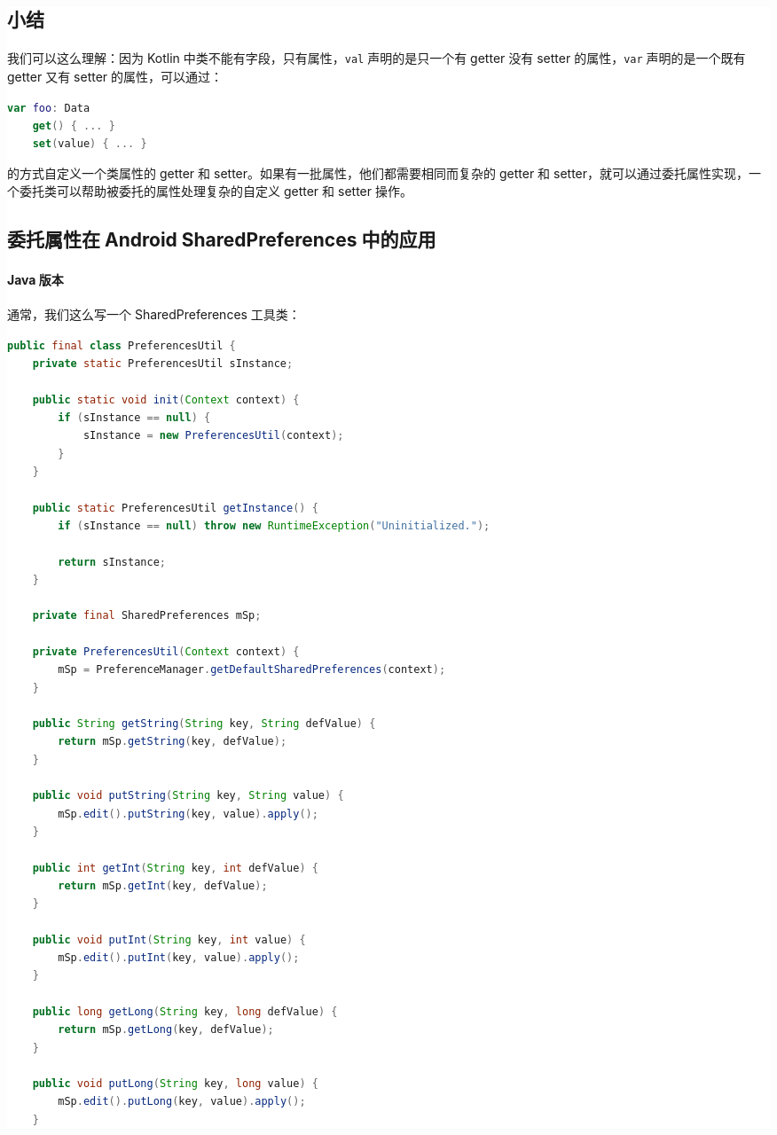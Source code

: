## 小结

我们可以这么理解：因为 Kotlin 中类不能有字段，只有属性，`val` 声明的是只一个有 getter 没有 setter 的属性，`var` 声明的是一个既有 getter 又有 setter 的属性，可以通过：

``` kotlin
var foo: Data
    get() { ... }
    set(value) { ... }
```

的方式自定义一个类属性的 getter 和 setter。如果有一批属性，他们都需要相同而复杂的 getter 和 setter，就可以通过委托属性实现，一个委托类可以帮助被委托的属性处理复杂的自定义 getter 和 setter 操作。

## 委托属性在 Android SharedPreferences 中的应用

#### Java 版本

通常，我们这么写一个 SharedPreferences 工具类：

``` java
public final class PreferencesUtil {
    private static PreferencesUtil sInstance;

    public static void init(Context context) {
        if (sInstance == null) {
            sInstance = new PreferencesUtil(context);
        }
    }

    public static PreferencesUtil getInstance() {
        if (sInstance == null) throw new RuntimeException("Uninitialized.");

        return sInstance;
    }

    private final SharedPreferences mSp;

    private PreferencesUtil(Context context) {
        mSp = PreferenceManager.getDefaultSharedPreferences(context);
    }

    public String getString(String key, String defValue) {
        return mSp.getString(key, defValue);
    }

    public void putString(String key, String value) {
        mSp.edit().putString(key, value).apply();
    }

    public int getInt(String key, int defValue) {
        return mSp.getInt(key, defValue);
    }

    public void putInt(String key, int value) {
        mSp.edit().putInt(key, value).apply();
    }

    public long getLong(String key, long defValue) {
        return mSp.getLong(key, defValue);
    }

    public void putLong(String key, long value) {
        mSp.edit().putLong(key, value).apply();
    }
```